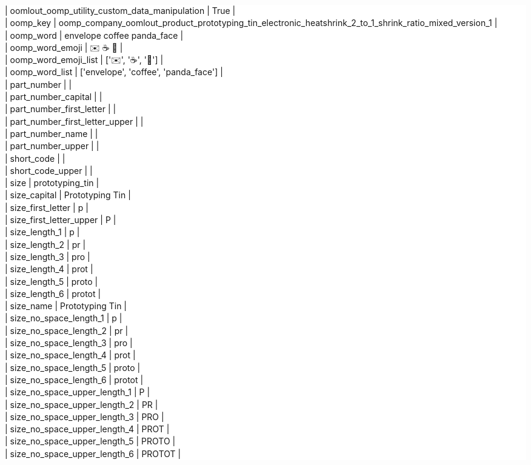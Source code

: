 | oomlout_oomp_utility_custom_data_manipulation | True |  
| oomp_key | oomp_company_oomlout_product_prototyping_tin_electronic_heatshrink_2_to_1_shrink_ratio_mixed_version_1 |  
| oomp_word | envelope coffee panda_face |  
| oomp_word_emoji | :envelope: :coffee: :panda_face: |  
| oomp_word_emoji_list | [':envelope:', ':coffee:', ':panda_face:'] |  
| oomp_word_list | ['envelope', 'coffee', 'panda_face'] |  
| part_number |  |  
| part_number_capital |  |  
| part_number_first_letter |  |  
| part_number_first_letter_upper |  |  
| part_number_name |  |  
| part_number_upper |  |  
| short_code |  |  
| short_code_upper |  |  
| size | prototyping_tin |  
| size_capital | Prototyping Tin |  
| size_first_letter | p |  
| size_first_letter_upper | P |  
| size_length_1 | p |  
| size_length_2 | pr |  
| size_length_3 | pro |  
| size_length_4 | prot |  
| size_length_5 | proto |  
| size_length_6 | protot |  
| size_name | Prototyping Tin |  
| size_no_space_length_1 | p |  
| size_no_space_length_2 | pr |  
| size_no_space_length_3 | pro |  
| size_no_space_length_4 | prot |  
| size_no_space_length_5 | proto |  
| size_no_space_length_6 | protot |  
| size_no_space_upper_length_1 | P |  
| size_no_space_upper_length_2 | PR |  
| size_no_space_upper_length_3 | PRO |  
| size_no_space_upper_length_4 | PROT |  
| size_no_space_upper_length_5 | PROTO |  
| size_no_space_upper_length_6 | PROTOT |  